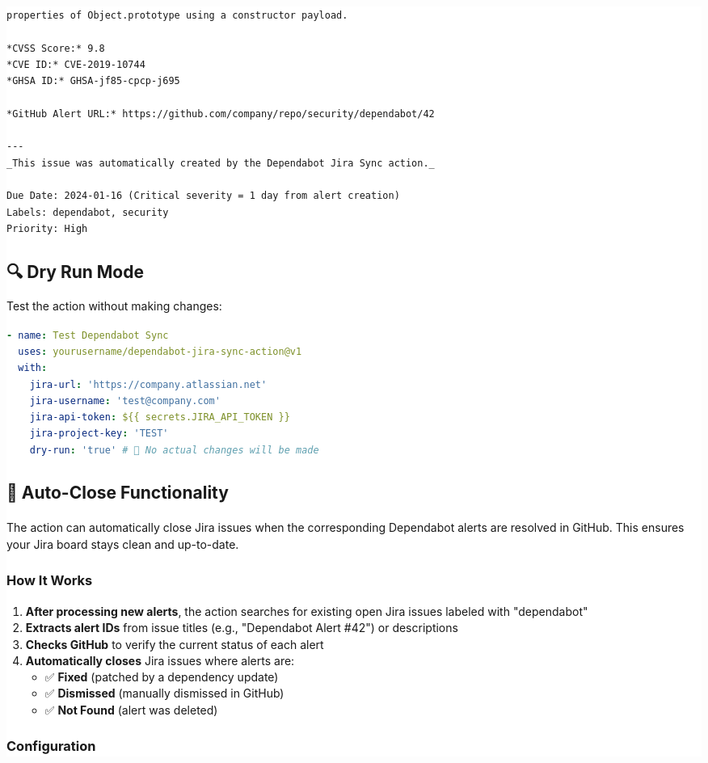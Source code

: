 ```
properties of Object.prototype using a constructor payload.

*CVSS Score:* 9.8
*CVE ID:* CVE-2019-10744
*GHSA ID:* GHSA-jf85-cpcp-j695

*GitHub Alert URL:* https://github.com/company/repo/security/dependabot/42

---
_This issue was automatically created by the Dependabot Jira Sync action._

Due Date: 2024-01-16 (Critical severity = 1 day from alert creation)
Labels: dependabot, security
Priority: High
```

## 🔍 Dry Run Mode

Test the action without making changes:

```yaml
- name: Test Dependabot Sync
  uses: yourusername/dependabot-jira-sync-action@v1
  with:
    jira-url: 'https://company.atlassian.net'
    jira-username: 'test@company.com'
    jira-api-token: ${{ secrets.JIRA_API_TOKEN }}
    jira-project-key: 'TEST'
    dry-run: 'true' # 🧪 No actual changes will be made
```

## 🎯 Auto-Close Functionality

The action can automatically close Jira issues when the corresponding Dependabot
alerts are resolved in GitHub. This ensures your Jira board stays clean and
up-to-date.

### How It Works

1. **After processing new alerts**, the action searches for existing open Jira
   issues labeled with "dependabot"
2. **Extracts alert IDs** from issue titles (e.g., "Dependabot Alert #42") or
   descriptions
3. **Checks GitHub** to verify the current status of each alert
4. **Automatically closes** Jira issues where alerts are:
   - ✅ **Fixed** (patched by a dependency update)
   - ✅ **Dismissed** (manually dismissed in GitHub)
   - ✅ **Not Found** (alert was deleted)

### Configuration
